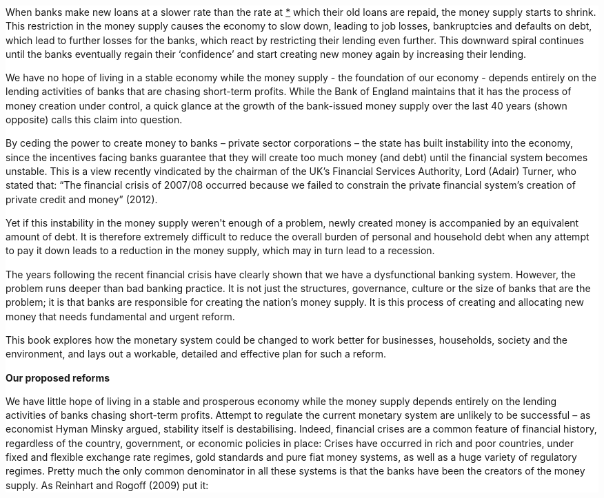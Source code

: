 When banks make new loans at a slower rate than the rate at
[\*](#ASIN:B00BD8PHHY;LOC:323) which their old loans are repaid, the money
supply starts to shrink. This restriction in the money supply causes the economy
to slow down, leading to job losses, bankruptcies and defaults on debt, which
lead to further losses for the banks, which react by restricting their lending
even further. This downward spiral continues until the banks eventually regain
their ‘confidence’ and start creating new money again by increasing their
lending.

We have no hope of living in a stable economy while the money supply - the
foundation of our economy - depends entirely on the lending activities of banks
that are chasing short-term profits. While the Bank of England maintains that it
has the process of money creation under control, a quick glance at the growth of
the bank-issued money supply over the last 40 years (shown opposite) calls this
claim into question.

By ceding the power to create money to banks – private sector corporations – the
state has built instability into the economy, since the incentives facing banks
guarantee that they will create too much money (and debt) until the financial
system becomes unstable. This is a view recently vindicated by the chairman of
the UK’s Financial Services Authority, Lord (Adair) Turner, who stated that:
“The financial crisis of 2007/08 occurred because we failed to constrain the
private financial system’s creation of private credit and money” (2012).

Yet if this instability in the money supply weren't enough of a problem, newly
created money is accompanied by an equivalent amount of debt. It is therefore
extremely difficult to reduce the overall burden of personal and household debt
when any attempt to pay it down leads to a reduction in the money supply, which
may in turn lead to a recession.

The years following the recent financial crisis have clearly shown that we have
a dysfunctional banking system. However, the problem runs deeper than bad
banking practice. It is not just the structures, governance, culture or the size
of banks that are the problem; it is that banks are responsible for creating the
nation’s money supply. It is this process of creating and allocating new money
that needs fundamental and urgent reform.

This book explores how the monetary system could be changed to work better for
businesses, households, society and the environment, and lays out a workable,
detailed and effective plan for such a reform.

**Our proposed reforms**

We have little hope of living in a stable and prosperous economy while the money
supply depends entirely on the lending activities of banks chasing short-term
profits. Attempt to regulate the current monetary system are unlikely to be
successful – as economist Hyman Minsky argued, stability itself is
destabilising. Indeed, financial crises are a common feature of financial
history, regardless of the country, government, or economic policies in place:
Crises have occurred in rich and poor countries, under fixed and flexible
exchange rate regimes, gold standards and pure fiat money systems, as well as a
huge variety of regulatory regimes. Pretty much the only common denominator in
all these systems is that the banks have been the creators of the money supply.
As Reinhart and Rogoff (2009) put it:
